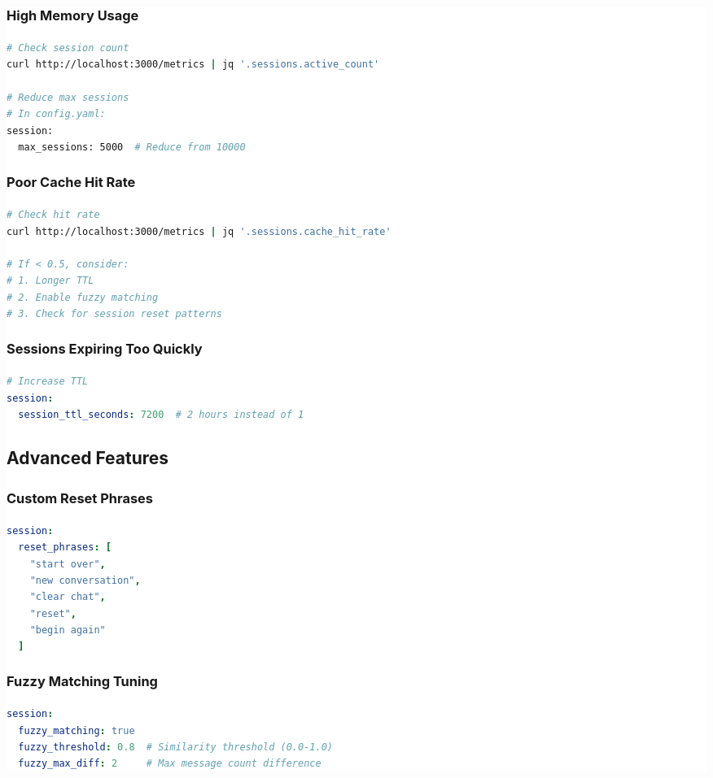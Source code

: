 ### High Memory Usage

```bash
# Check session count
curl http://localhost:3000/metrics | jq '.sessions.active_count'

# Reduce max sessions
# In config.yaml:
session:
  max_sessions: 5000  # Reduce from 10000
```

### Poor Cache Hit Rate

```bash
# Check hit rate
curl http://localhost:3000/metrics | jq '.sessions.cache_hit_rate'

# If < 0.5, consider:
# 1. Longer TTL
# 2. Enable fuzzy matching
# 3. Check for session reset patterns
```

### Sessions Expiring Too Quickly

```yaml
# Increase TTL
session:
  session_ttl_seconds: 7200  # 2 hours instead of 1
```

## Advanced Features

### Custom Reset Phrases
```yaml
session:
  reset_phrases: [
    "start over",
    "new conversation", 
    "clear chat",
    "reset",
    "begin again"
  ]
```

### Fuzzy Matching Tuning
```yaml
session:
  fuzzy_matching: true
  fuzzy_threshold: 0.8  # Similarity threshold (0.0-1.0)
  fuzzy_max_diff: 2     # Max message count difference
```
